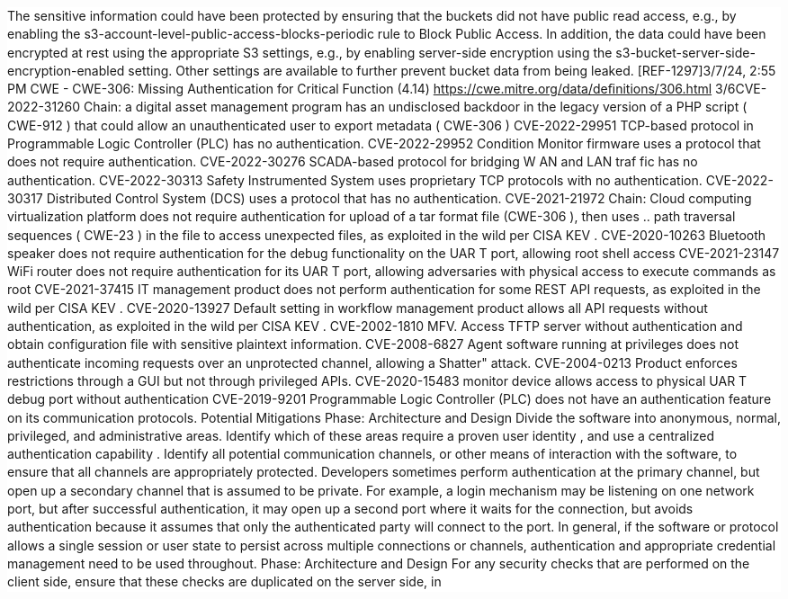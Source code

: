 The sensitive information could have been protected by ensuring that the buckets did not have public read access, e.g., by enabling the
s3-account-level-public-access-blocks-periodic rule to Block Public Access. In addition, the data could have been encrypted at rest using
the appropriate S3 settings, e.g., by enabling server-side encryption using the s3-bucket-server-side-encryption-enabled setting. Other
settings are available to further prevent bucket data from being leaked. [REF-1297]3/7/24, 2:55 PM CWE - CWE-306: Missing Authentication for Critical Function (4.14)
https://cwe.mitre.org/data/deﬁnitions/306.html 3/6CVE-2022-31260 Chain: a digital asset management program has an undisclosed backdoor in the legacy version of a
PHP script ( CWE-912 ) that could allow an unauthenticated user to export metadata ( CWE-306 )
CVE-2022-29951 TCP-based protocol in Programmable Logic Controller (PLC) has no authentication.
CVE-2022-29952 Condition Monitor firmware uses a protocol that does not require authentication.
CVE-2022-30276 SCADA-based protocol for bridging W AN and LAN traf fic has no authentication.
CVE-2022-30313 Safety Instrumented System uses proprietary TCP protocols with no authentication.
CVE-2022-30317 Distributed Control System (DCS) uses a protocol that has no authentication.
CVE-2021-21972 Chain: Cloud computing virtualization platform does not require authentication for upload of a tar format
file (CWE-306 ), then uses .. path traversal sequences ( CWE-23 ) in the file to access unexpected files,
as exploited in the wild per CISA KEV .
CVE-2020-10263 Bluetooth speaker does not require authentication for the debug functionality on the UAR T port,
allowing root shell access
CVE-2021-23147 WiFi router does not require authentication for its UAR T port, allowing adversaries with physical access
to execute commands as root
CVE-2021-37415 IT management product does not perform authentication for some REST API requests, as exploited in
the wild per CISA KEV .
CVE-2020-13927 Default setting in workflow management product allows all API requests without authentication, as
exploited in the wild per CISA KEV .
CVE-2002-1810 MFV. Access TFTP server without authentication and obtain configuration file with sensitive plaintext
information.
CVE-2008-6827 Agent software running at privileges does not authenticate incoming requests over an unprotected
channel, allowing a Shatter" attack.
CVE-2004-0213 Product enforces restrictions through a GUI but not through privileged APIs.
CVE-2020-15483 monitor device allows access to physical UAR T debug port without authentication
CVE-2019-9201 Programmable Logic Controller (PLC) does not have an authentication feature on its communication
protocols.
 Potential Mitigations
Phase: Architecture and Design
Divide the software into anonymous, normal, privileged, and administrative areas. Identify which of these areas require a proven
user identity , and use a centralized authentication capability .
Identify all potential communication channels, or other means of interaction with the software, to ensure that all channels are
appropriately protected. Developers sometimes perform authentication at the primary channel, but open up a secondary channel
that is assumed to be private. For example, a login mechanism may be listening on one network port, but after successful
authentication, it may open up a second port where it waits for the connection, but avoids authentication because it assumes
that only the authenticated party will connect to the port.
In general, if the software or protocol allows a single session or user state to persist across multiple connections or channels,
authentication and appropriate credential management need to be used throughout.
Phase: Architecture and Design
For any security checks that are performed on the client side, ensure that these checks are duplicated on the server side, in